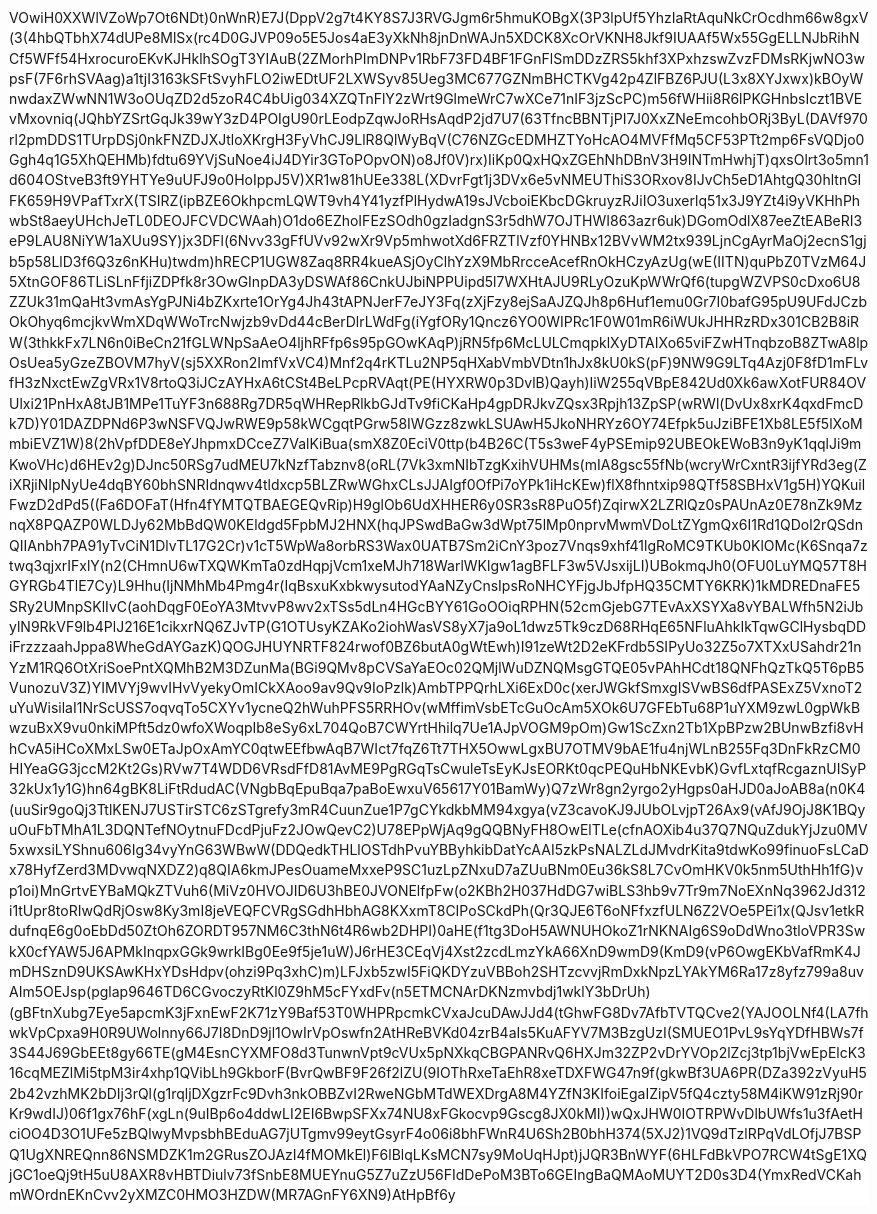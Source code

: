 VOwiH0XXWlVZoWp7Ot6NDt)0nWnR)E7J(DppV2g7t4KY8S7J3RVGJgm6r5hmuKOBgX(3P3lpUf5YhzIaRtAquNkCrOcdhm66w8gxV(3(4hbQTbhX74dUPe8MlSx(rc4D0GJVP09o5E5Jos4aE3yXkNh8jnDnWAJn5XDCK8XcOrVKNH8Jkf9IUAAf5Wx55GgELLNJbRihNCf5WFf54HxrocuroEKvKJHklhSOgT3YIAuB(2ZMorhPImDNPv1RbF73FD4BF1FGnFlSmDDzZRS5khf3XPxhzswZvzFDMsRKjwNO3wpsF(7F6rhSVAag)a1tjI3163kSFtSvyhFLO2iwEDtUF2LXWSyv85Ueg3MC677GZNmBHCTKVg42p4ZlFBZ6PJU(L3x8XYJxwx)kBOyWnwdaxZWwNN1W3oOUqZD2d5zoR4C4bUig034XZQTnFlY2zWrt9GlmeWrC7wXCe71nIF3jzScPC)m56fWHii8R6lPKGHnbsIczt1BVEvMxovniq(JQhbYZSrtGqJk39wY3zD4POIgU90rLEodpZqwJoRHsAqdP2jd7U7(63TfncBBNTjPI7J0XxZNeEmcohbORj3ByL(DAVf970rl2pmDDS1TUrpDSj0nkFNZDJXJtloXKrgH3FyVhCJ9LlR8QlWyBqV(C76NZGcEDMHZTYoHcAO4MVFfMq5CF53PTt2mp6FsVQDjo0Ggh4q1G5XhQEHMb)fdtu69YVjSuNoe4iJ4DYir3GToPOpvON)o8Jf0V)rx)IiKp0QxHQxZGEhNhDBnV3H9INTmHwhjT)qxsOlrt3o5mn1d604OStveB3ft9YHTYe9uUFJ9o0HoIppJ5V)XR1w81hUEe338L(XDvrFgt1j3DVx6e5vNMEUThiS3ORxov8IJvCh5eD1AhtgQ30hltnGIFK659H9VPafTxrX(TSIRZ(ipBZE6OkhpcmLQWT9vh4Y41yzfPlHydwA19sJVcboiEKbcDGkruyzRJiIO3uxerlq51x3J9YZt4i9yVKHhPhwbSt8aeyUHchJeTL0DEOJFCVDCWAah)O1do6EZhoIFEzSOdh0gzIadgnS3r5dhW7OJTHWI863azr6uk)DGomOdlX87eeZtEABeRI3eP9LAU8NiYW1aXUu9SY)jx3DFl(6Nvv33gFfUVv92wXr9Vp5mhwotXd6FRZTlVzf0YHNBx12BVvWM2tx939LjnCgAyrMaOj2ecnS1gjb5p58LlD3f6Q3z6nKHu)twdm)hRECP1UGW8Zaq8RR4kueASjOyClhYzX9MbRrcceAcefRnOkHCzyAzUg(wE(IITN)quPbZ0TVzM64J5XtnGOF86TLiSLnFfjiZDPfk8r3OwGInpDA3yDSWAf86CnkUJbiNPPUipd5l7WXHtAJU9RLyOzuKpWWrQf6(tupgWZVPS0cDxo6U8ZZUk31mQaHt3vmAsYgPJNi4bZKxrte1OrYg4Jh43tAPNJerF7eJY3Fq(zXjFzy8ejSaAJZQJh8p6Huf1emu0Gr7I0bafG95pU9UFdJCzbOkOhyq6mcjkvWmXDqWWoTrcNwjzb9vDd44cBerDlrLWdFg(iYgfORy1Qncz6YO0WIPRc1F0W01mR6iWUkJHHRzRDx301CB2B8iRW(3thkkFx7LN6n0iBeCn21fGLWNpSaAeO4ljhRFfp6s95pGOwKAqP)jRN5fp6McLULCmqpklXyDTAIXo65viFZwHTnqbzoB8ZTwA8lpOsUea5yGzeZBOVM7hyV(sj5XXRon2ImfVxVC4)Mnf2q4rKTLu2NP5qHXabVmbVDtn1hJx8kU0kS(pF)9NW9G9LTq4Azj0F8fD1mFLvfH3zNxctEwZgVRx1V8rtoQ3iJCzAYHxA6tCSt4BeLPcpRVAqt(PE(HYXRW0p3DvlB)Qayh)IiW255qVBpE842Ud0Xk6awXotFUR84OVUlxi21PnHxA8tJB1MPe1TuYF3n688Rg7DR5qWHRepRlkbGJdTv9fiCKaHp4gpDRJkvZQsx3Rpjh13ZpSP(wRWl(DvUx8xrK4qxdFmcDk7D)Y01DAZDPNd6P3wNSFVQJwRWE9p58kWCgqtPGrw58IWGzz8zwkLSUAwH5JkoNHRYz6OY74Efpk5uJziBFE1Xb8LE5f5lXoMmbiEVZ1W)8(2hVpfDDE8eYJhpmxDCceZ7ValKiBua(smX8Z0EciV0ttp(b4B26C(T5s3weF4yPSEmip92UBEOkEWoB3n9yK1qqlJi9mKwoVHc)d6HEv2g)DJnc50RSg7udMEU7kNzfTabznv8(oRL(7Vk3xmNIbTzgKxihVUHMs(mIA8gsc55fNb(wcryWrCxntR3ijfYRd3eg(ZiXRjiNIpNyUe4dqBY60bhSNRIdnqwv4tldxcp5BLZRwWGhxCLsJJAIgf0OfPi7oYPk1iHcKEw)flX8fhntxip98QTf58SBHxV1g5H)YQKuilFwzD2dPd5((Fa6DOFaT(Hfn4fYMTQTBAEGEQvRip)H9glOb6UdXHHER6y0SR3sR8PuO5f)ZqirwX2LZRlQz0sPAUnAz0E78nZk9MznqX8PQAZP0WLDJy62MbBdQW0KEldgd5FpbMJ2HNX(hqJPSwdBaGw3dWpt75lMp0nprvMwmVDoLtZYgmQx6I1Rd1QDol2rQSdnQIIAnbh7PA91yTvCiN1DlvTL17G2Cr)v1cT5WpWa8orbRS3Wax0UATB7Sm2iCnY3poz7Vnqs9xhf41lgRoMC9TKUb0KlOMc(K6Snqa7ztwq3qjxrIFxlY(n2(CHmnU6wTXQWKmTa0zdHqpjVcm1xeMJh718WarlWKlgw1agBFLF3w5VJsxijLI)UBokmqJh0(OFU0LuYMQ57T8HGYRGb4TlE7Cy)L9Hhu(IjNMhMb4Pmg4r(IqBsxuKxbkwysutodYAaNZyCnsIpsRoNHCYFjgJbJfpHQ35CMTY6KRK)1kMDREDnaFE5SRy2UMnpSKlIvC(aohDqgF0EoYA3MtvvP8wv2xTSs5dLn4HGcBYY61GoOOiqRPHN(52cmGjebG7TEvAxXSYXa8vYBALWfh5N2iJbylN9RkVF9lb4PlJ216E1cikxrNQ6ZJvTP(G1OTUsyKZAKo2iohWasVS8yX7ja9oL1dwz5Tk9czD68RHqE65NFluAhkIkTqwGClHysbqDDiFrzzzaahJppa8WheGdAYGazK)QOGJHUYNRTF824rwof0BZ6butA0gWtEwh)I91zeWt2D2eKFrdb5SIPyUo32Z5o7XTXxUSahdr21nYzM1RQ6OtXriSoePntXQMhB2M3DZunMa(BGi9QMv8pCVSaYaEOc02QMjlWuDZNQMsgGTQE05vPAhHCdt18QNFhQzTkQ5T6pB5VunozuV3Z)YIMVYj9wvIHvVyekyOmICkXAoo9av9Qv9IoPzlk)AmbTPPQrhLXi6ExD0c(xerJWGkfSmxgISVwBS6dfPASExZ5VxnoT2uYuWisilaI1NrScUSS7oqvqTo5CXYv1ycneQ2hWuhPFS5RRHOv(wMffimVsbETcGuOcAm5XOk6U7GFEbTu68P1uYXM9zwL0gpWkBwzuBxX9vu0nkiMPft5dz0wfoXWoqpIb8eSy6xL704QoB7CWYrtHhilq7Ue1AJpVOGM9pOm)Gw1ScZxn2Tb1XpBPzw2BUnwBzfi8vHhCvA5iHCoXMxLSw0ETaJpOxAmYC0qtwEEfbwAqB7WIct7fqZ6Tt7THX5OwwLgxBU7OTMV9bAE1fu4njWLnB255Fq3DnFkRzCM0HIYeaGG3jccM2Kt2Gs)RVw7T4WDD6VRsdFfD81AvME9PgRGqTsCwuleTsEyKJsEORKt0qcPEQuHbNKEvbK)GvfLxtqfRcgaznUISyP32kUx1y1G)hn64gBK8LiFtRdudAC(VNgbBqEpuBqa7paBoEwxuV65617Y01BamWy)Q7zWr8gn2yrgo2yHgps0aHJD0aJoAB8a(n0K4(uuSir9goQj3TtlKENJ7USTirSTC6zSTgrefy3mR4CuunZue1P7gCYkdkbMM94xgya(vZ3cavoKJ9JUbOLvjpT26Ax9(vAfJ9OjJ8K1BQyuOuFbTMhA1L3DQNTefNOytnuFDcdPjuFz2JOwQevC2)U78EPpWjAq9gQQBNyFH8OwElTLe(cfnAOXib4u37Q7NQuZdukYjJzu0MV5xwxsiLYShnu606Ig34vyYnG63WBwW(DDQedkTHLlOSTdhPvuYBByhkibDatYcAAI5zkPsNALZLdJMvdrKita9tdwKo99finuoFsLCaDx78HyfZerd3MDvwqNXDZ2)q8QIA6kmJPesOuameMxxeP9SC1uzLpZNxuD7aZUuBNm0Eu36kS8L7CvOmHKV0k5nm5UthHh1fG)vp1oi)MnGrtvEYBaMQkZTVuh6(MiVz0HVOJID6U3hBE0JVONElfpFw(o2KBh2H037HdDG7wiBLS3hb9v7Tr9m7NoEXnNq3962Jd312i1tUpr8toRIwQdRjOsw8Ky3mI8jeVEQFCVRgSGdhHbhAG8KXxmT8CIPoSCkdPh(Qr3QJE6T6oNFfxzfULN6Z2VOe5PEi1x(QJsv1etkRdufnqE6g0oEbDd50ZtOh6ZORDT957NM6C3thN6t4R6wb2DHPI)0aHE(f1tg3DoH5AWNUHOkoZ1rNKNAIg6S9oDdWno3tloVPR3SwkX0cfYAW5J6APMkInqpxGGk9wrkIBg0Ee9f5je1uW)J6rHE3CEqVj4Xst2zcdLmzYkA66XnD9wmD9(KmD9(vP6OwgEKbVafRmK4JmDHSznD9UKSAwKHxYDsHdpv(ohzi9Pq3xhC)m)LFJxb5zwI5FiQKDYzuVBBoh2SHTzcvvjRmDxkNpzLYAkYM6Ra17z8yfz799a8uvAIm5OEJsp(pglap9646TD6CGvoczyRtKl0Z9hM5cFYxdFv(n5ETMCNArDKNzmvbdj1wklY3bDrUh)(gBFtnXubg7Eye5apcmK3jFxnEwF2K71zY9Baf53T0WHPRpcmkCVxaJcuDAwJJd4(tGhwFG8Dv7AfbTVTQCve2(YAJOOLNf4(LA7fhwkVpCpxa9H0R9UWolnny66J7I8DnD9jl1OwIrVpOswfn2AtHReBVKd04zrB4aIs5KuAFYV7M3BzgUzI(SMUEO1PvL9sYqYDfHBWs7f3S44J69GbEEt8gy66TE(gM4EsnCYXMFO8d3TunwnVpt9cVUx5pNXkqCBGPANRvQ6HXJm32ZP2vDrYVOp2lZcj3tp1bjVwEpElcK316cqMEZlMi5tpM3ir4xhp1QVibLh9GkborF(BvrQwBF9F26f2lZU(9IOThRxeTaEhR8xeTDXFWG47n9f(gkwBf3UA6PR(DZa392zVyuH52b42vzhMK2bDIj3rQl(g1rqljDXgzrFc9Dvh3nkOBBZvI2RweNGbMTdWEXDrgA8M4YZfN3KIfoiEgaIZipV5fQ4czty58M4iKW91zRj90rKr9wdIJ)06f1gx76hF(xgLn(9uIBp6o4ddwLI2EI6BwpSFXx74NU8xFGkocvp9Gscg8JX0kMI))wQxJHW0IOTRPWvDlbUWfs1u3fAetHciOO4D3O1UFe5zBQlwyMvpsbhBEduAG7jUTgmv99eytGsyrF4o06i8bhFWnR4U6Sh2B0bhH374(5XJ2)1VQ9dTzlRPqVdLOfjJ7BSPQ1UgXNREQnn86NSMDZK1m2GRusZOJAzI4fMOMkEl)F6lBlqLKsMCN7sy9MoUqHJpt)jJQR3BnWYF(6HLFdBkVPO7RCW4tSgE1XQjGC1oeQj9tH5uU8AXR8vHBTDiulv73fSnbE8MUEYnuG5Z7uZzU56FIdDePoM3BTo6GEIngBaQMAoMUYT2D0s3D4(YmxRedVCKahmWOrdnEKnCvv2yXMZC0HMO3HZDW(MR7AGnFY6XN9)AtHpBf6y